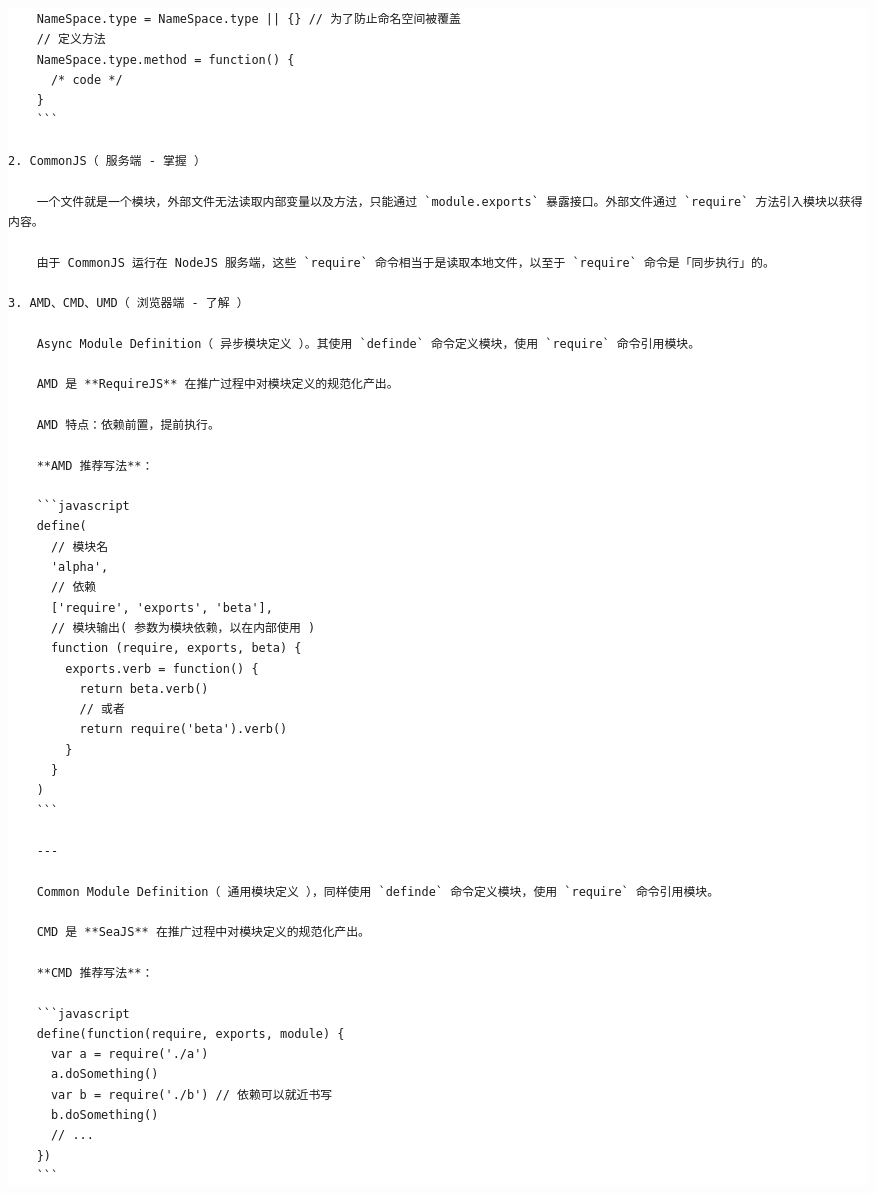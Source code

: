         NameSpace.type = NameSpace.type || {} // 为了防止命名空间被覆盖
        // 定义方法
        NameSpace.type.method = function() {
          /* code */
        }
        ```
    
    2. CommonJS（ 服务端 - 掌握 ）

        一个文件就是一个模块，外部文件无法读取内部变量以及方法，只能通过 `module.exports` 暴露接口。外部文件通过 `require` 方法引入模块以获得内容。

        由于 CommonJS 运行在 NodeJS 服务端，这些 `require` 命令相当于是读取本地文件，以至于 `require` 命令是「同步执行」的。

    3. AMD、CMD、UMD（ 浏览器端 - 了解 ）

        Async Module Definition（ 异步模块定义 ）。其使用 `definde` 命令定义模块，使用 `require` 命令引用模块。
        
        AMD 是 **RequireJS** 在推广过程中对模块定义的规范化产出。

        AMD 特点：依赖前置，提前执行。

        **AMD 推荐写法**：

        ```javascript
        define(
          // 模块名
          'alpha',
          // 依赖
          ['require', 'exports', 'beta'],
          // 模块输出( 参数为模块依赖，以在内部使用 )
          function (require, exports, beta) {
            exports.verb = function() {
              return beta.verb()
              // 或者
              return require('beta').verb()
            }
          }
        )
        ```

        ---

        Common Module Definition（ 通用模块定义 ），同样使用 `definde` 命令定义模块，使用 `require` 命令引用模块。

        CMD 是 **SeaJS** 在推广过程中对模块定义的规范化产出。

        **CMD 推荐写法**：

        ```javascript
        define(function(require, exports, module) {
          var a = require('./a')
          a.doSomething()
          var b = require('./b') // 依赖可以就近书写
          b.doSomething()
          // ... 
        })
        ```
